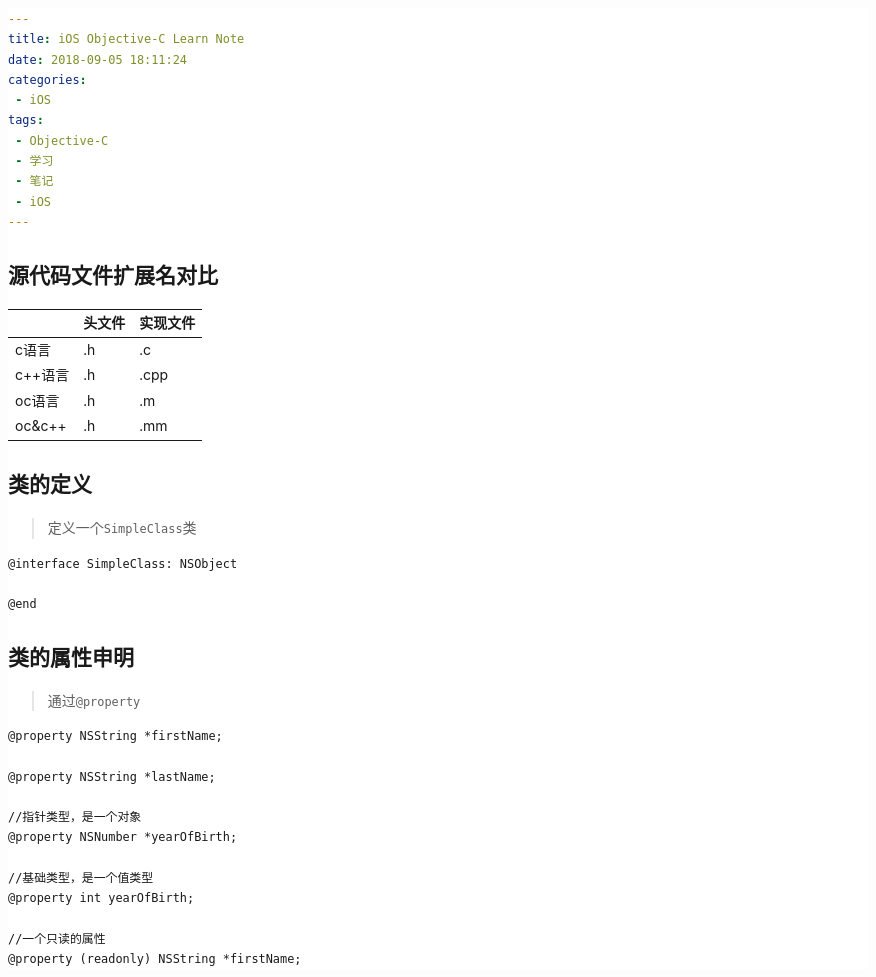 ```yaml
---
title: iOS Objective-C Learn Note
date: 2018-09-05 18:11:24
categories:
 - iOS
tags:
 - Objective-C
 - 学习
 - 笔记
 - iOS
---
```


## 源代码文件扩展名对比

||头文件|实现文件|
|:-|-|-|
|c语言|.h|.c|
|c++语言|.h|.cpp|
|oc语言|.h|.m|
|oc&c++|.h|.mm|

## 类的定义
> 定义一个`SimpleClass`类

``` objc
@interface SimpleClass: NSObject

@end
```

## 类的属性申明
> 通过`@property`

```objc
@property NSString *firstName;

@property NSString *lastName;

//指针类型，是一个对象
@property NSNumber *yearOfBirth;

//基础类型，是一个值类型
@property int yearOfBirth;

//一个只读的属性
@property (readonly) NSString *firstName;
```
